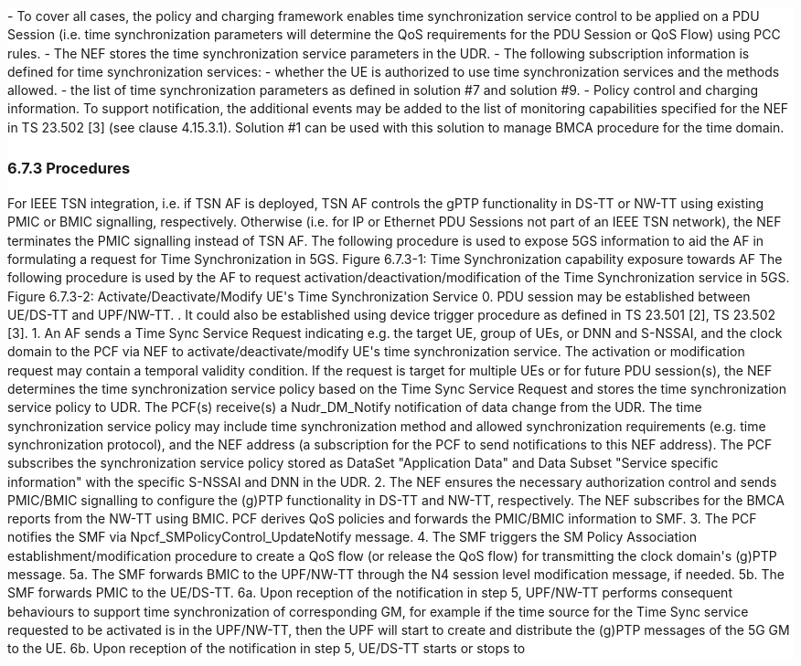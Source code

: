 \- To cover all cases, the policy and charging framework enables time
synchronization service control to be applied on a PDU Session (i.e. time
synchronization parameters will determine the QoS requirements for the PDU
Session or QoS Flow) using PCC rules.
\- The NEF stores the time synchronization service parameters in the UDR.
\- The following subscription information is defined for time synchronization
services:
\- whether the UE is authorized to use time synchronization services and the
methods allowed.
\- the list of time synchronization parameters as defined in solution #7 and
solution #9.
\- Policy control and charging information.
To support notification, the additional events may be added to the list of
monitoring capabilities specified for the NEF in TS 23.502 [3] (see clause
4.15.3.1).
Solution #1 can be used with this solution to manage BMCA procedure for the
time domain.
### 6.7.3 Procedures
For IEEE TSN integration, i.e. if TSN AF is deployed, TSN AF controls the gPTP
functionality in DS-TT or NW-TT using existing PMIC or BMIC signalling,
respectively. Otherwise (i.e. for IP or Ethernet PDU Sessions not part of an
IEEE TSN network), the NEF terminates the PMIC signalling instead of TSN AF.
The following procedure is used to expose 5GS information to aid the AF in
formulating a request for Time Synchronization in 5GS.
Figure 6.7.3-1: Time Synchronization capability exposure towards AF
The following procedure is used by the AF to request
activation/deactivation/modification of the Time Synchronization service in
5GS.
Figure 6.7.3-2: Activate/Deactivate/Modify UE\'s Time Synchronization Service
0\. PDU session may be established between UE/DS-TT and UPF/NW-TT. . It could
also be established using device trigger procedure as defined in TS 23.501
[2], TS 23.502 [3].
1\. An AF sends a Time Sync Service Request indicating e.g. the target UE,
group of UEs, or DNN and S-NSSAI, and the clock domain to the PCF via NEF to
activate/deactivate/modify UE\'s time synchronization service. The activation
or modification request may contain a temporal validity condition.
If the request is target for multiple UEs or for future PDU session(s), the
NEF determines the time synchronization service policy based on the Time Sync
Service Request and stores the time synchronization service policy to UDR. The
PCF(s) receive(s) a Nudr_DM_Notify notification of data change from the UDR.
The time synchronization service policy may include time synchronization
method and allowed synchronization requirements (e.g. time synchronization
protocol), and the NEF address (a subscription for the PCF to send
notifications to this NEF address). The PCF subscribes the synchronization
service policy stored as DataSet \"Application Data\" and Data Subset
\"Service specific information\" with the specific S-NSSAI and DNN in the UDR.
2\. The NEF ensures the necessary authorization control and sends PMIC/BMIC
signalling to configure the (g)PTP functionality in DS-TT and NW-TT,
respectively. The NEF subscribes for the BMCA reports from the NW-TT using
BMIC. PCF derives QoS policies and forwards the PMIC/BMIC information to SMF.
3\. The PCF notifies the SMF via Npcf_SMPolicyControl_UpdateNotify message.
4\. The SMF triggers the SM Policy Association establishment/modification
procedure to create a QoS flow (or release the QoS flow) for transmitting the
clock domain\'s (g)PTP message.
5a. The SMF forwards BMIC to the UPF/NW-TT through the N4 session level
modification message, if needed.
5b. The SMF forwards PMIC to the UE/DS-TT.
6a. Upon reception of the notification in step 5, UPF/NW-TT performs
consequent behaviours to support time synchronization of corresponding GM, for
example if the time source for the Time Sync service requested to be activated
is in the UPF/NW-TT, then the UPF will start to create and distribute the
(g)PTP messages of the 5G GM to the UE.
6b. Upon reception of the notification in step 5, UE/DS-TT starts or stops to